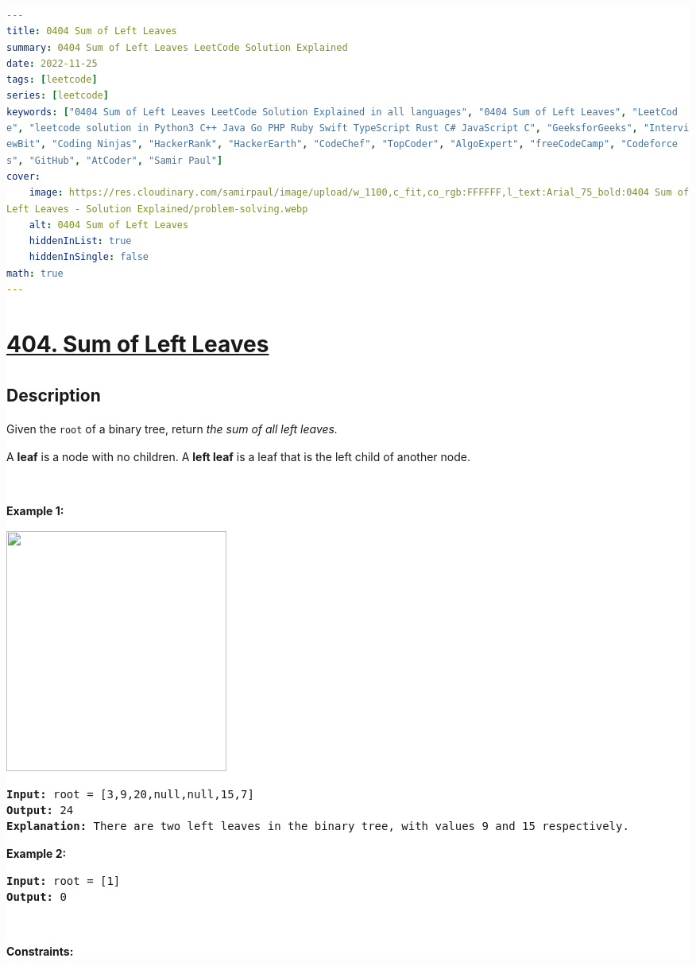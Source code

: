 ```yaml
---
title: 0404 Sum of Left Leaves
summary: 0404 Sum of Left Leaves LeetCode Solution Explained
date: 2022-11-25
tags: [leetcode]
series: [leetcode]
keywords: ["0404 Sum of Left Leaves LeetCode Solution Explained in all languages", "0404 Sum of Left Leaves", "LeetCode", "leetcode solution in Python3 C++ Java Go PHP Ruby Swift TypeScript Rust C# JavaScript C", "GeeksforGeeks", "InterviewBit", "Coding Ninjas", "HackerRank", "HackerEarth", "CodeChef", "TopCoder", "AlgoExpert", "freeCodeCamp", "Codeforces", "GitHub", "AtCoder", "Samir Paul"]
cover:
    image: https://res.cloudinary.com/samirpaul/image/upload/w_1100,c_fit,co_rgb:FFFFFF,l_text:Arial_75_bold:0404 Sum of Left Leaves - Solution Explained/problem-solving.webp
    alt: 0404 Sum of Left Leaves
    hiddenInList: true
    hiddenInSingle: false
math: true
---
```



# [404. Sum of Left Leaves](https://leetcode.com/problems/sum-of-left-leaves)


## Description

<p>Given the <code>root</code> of a binary tree, return <em>the sum of all left leaves.</em></p>

<p>A <strong>leaf</strong> is a node with no children. A <strong>left leaf</strong> is a leaf that is the left child of another node.</p>

<p>&nbsp;</p>
<p><strong class="example">Example 1:</strong></p>
<img alt="" src="https://spcdn.pages.dev/leetcode/problems/0404.Sum%20of%20Left%20Leaves/images/leftsum-tree.jpg" style="width: 277px; height: 302px;" />
<pre>
<strong>Input:</strong> root = [3,9,20,null,null,15,7]
<strong>Output:</strong> 24
<strong>Explanation:</strong> There are two left leaves in the binary tree, with values 9 and 15 respectively.
</pre>

<p><strong class="example">Example 2:</strong></p>

<pre>
<strong>Input:</strong> root = [1]
<strong>Output:</strong> 0
</pre>

<p>&nbsp;</p>
<p><strong>Constraints:</strong></p>
